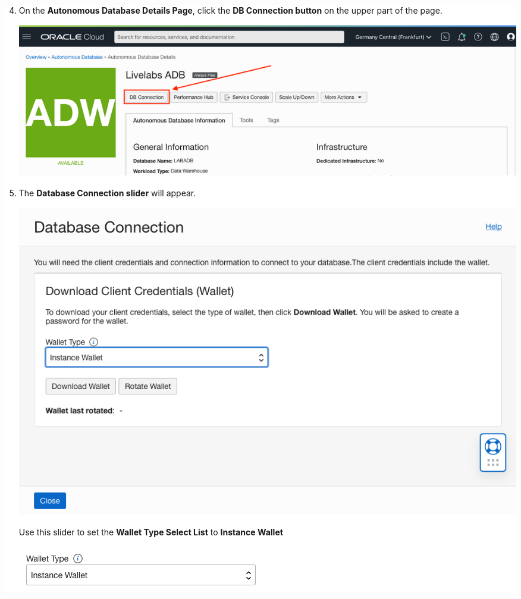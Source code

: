 4. On the **Autonomous Database Details Page**, click the **DB Connection button** on the upper part of the page.

    ![DB Connection button](./images/adb-4.png)


5. The **Database Connection slider** will appear. 

    ![Database Connection slider](./images/adb-5.png)

   Use this slider to set the **Wallet Type Select List** to **Instance Wallet**

    ![Instance Wallet value](./images/adb-6.png)
